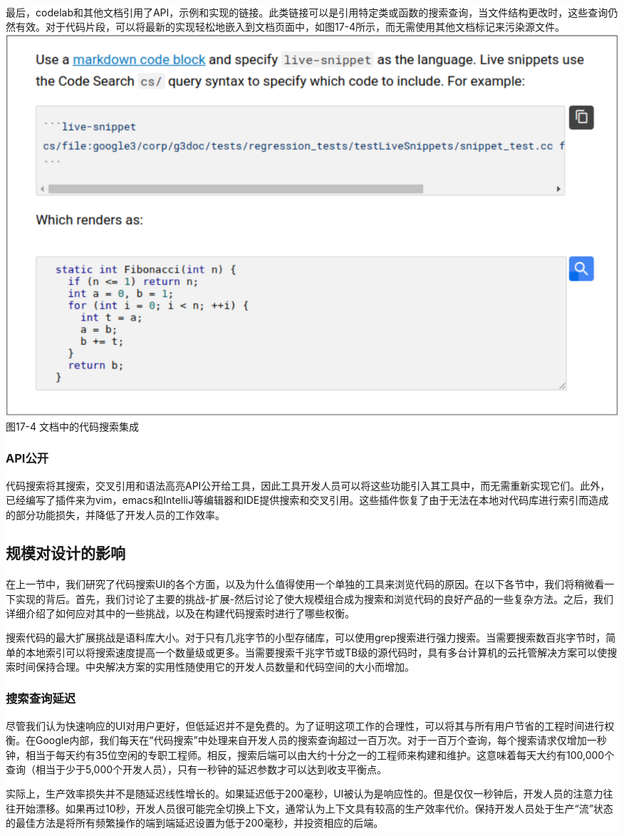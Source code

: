 最后，codelab和其他文档引用了API，示例和实现的链接。此类链接可以是引用特定类或函数的搜索查询，当文件结构更改时，这些查询仍然有效。对于代码片段，可以将最新的实现轻松地嵌入到文档页面中，如图17-4所示，而无需使用其他文档标记来污染源文件。
![](./images/17-4.png)
图17-4 文档中的代码搜索集成
### API公开
代码搜索将其搜索，交叉引用和语法高亮API公开给工具，因此工具开发人员可以将这些功能引入其工具中，而无需重新实现它们。此外，已经编写了插件来为vim，emacs和IntelliJ等编辑器和IDE提供搜索和交叉引用。这些插件恢复了由于无法在本地对代码库进行索引而造成的部分功能损失，并降低了开发人员的工作效率。

## 规模对设计的影响
在上一节中，我们研究了代码搜索UI的各个方面，以及为什么值得使用一个单独的工具来浏览代码的原因。在以下各节中，我们将稍微看一下实现的背后。首先，我们讨论了主要的挑战-扩展-然后讨论了使大规模组合成为搜索和浏览代码的良好产品的一些复杂方法。之后，我们详细介绍了如何应对其中的一些挑战，以及在构建代码搜索时进行了哪些权衡。

搜索代码的最大扩展挑战是语料库大小。对于只有几兆字节的小型存储库，可以使用grep搜索进行强力搜索。当需要搜索数百兆字节时，简单的本地索引可以将搜索速度提高一个数量级或更多。当需要搜索千兆字节或TB级的源代码时，具有多台计算机的云托管解决方案可以使搜索时间保持合理。中央解决方案的实用性随使用它的开发人员数量和代码空间的大小而增加。

### 搜索查询延迟

尽管我们认为快速响应的UI对用户更好，但低延迟并不是免费的。为了证明这项工作的合理性，可以将其与所有用户节省的工程时间进行权衡。在Google内部，我们每天在“代码搜索”中处理来自开发人员的搜索查询超过一百万次。对于一百万个查询，每个搜索请求仅增加一秒钟，相当于每天约有35位空闲的专职工程师。相反，搜索后端可以由大约十分之一的工程师来构建和维护。这意味着每天大约有100,000个查询（相当于少于5,000个开发人员），只有一秒钟的延迟参数才可以达到收支平衡点。

实际上，生产效率损失并不是随延迟线性增长的。如果延迟低于200毫秒，UI被认为是响应性的。但是仅仅一秒钟后，开发人员的注意力往往开始漂移。如果再过10秒，开发人员很可能完全切换上下文，通常认为上下文具有较高的生产效率代价。保持开发人员处于生产“流”状态的最佳方法是将所有频繁操作的端到端延迟设置为低于200毫秒，并投资相应的后端。
